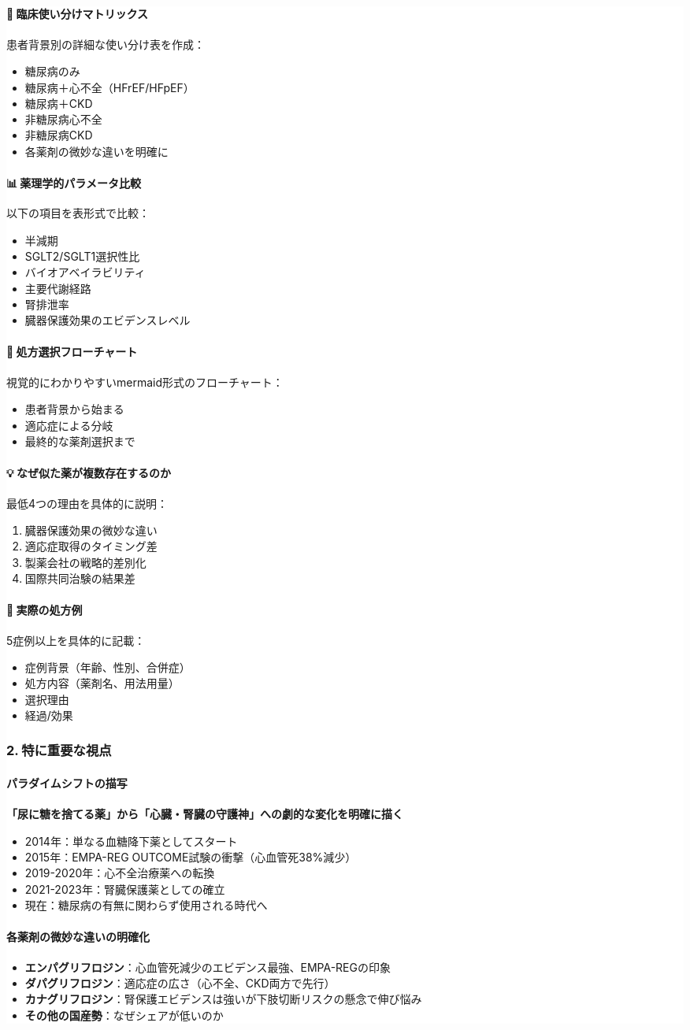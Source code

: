 #### 💊 臨床使い分けマトリックス
患者背景別の詳細な使い分け表を作成：
- 糖尿病のみ
- 糖尿病＋心不全（HFrEF/HFpEF）
- 糖尿病＋CKD
- 非糖尿病心不全
- 非糖尿病CKD
- 各薬剤の微妙な違いを明確に

#### 📊 薬理学的パラメータ比較
以下の項目を表形式で比較：
- 半減期
- SGLT2/SGLT1選択性比
- バイオアベイラビリティ
- 主要代謝経路
- 腎排泄率
- 臓器保護効果のエビデンスレベル

#### 🔄 処方選択フローチャート
視覚的にわかりやすいmermaid形式のフローチャート：
- 患者背景から始まる
- 適応症による分岐
- 最終的な薬剤選択まで

#### 💡 なぜ似た薬が複数存在するのか
最低4つの理由を具体的に説明：
1. 臓器保護効果の微妙な違い
2. 適応症取得のタイミング差
3. 製薬会社の戦略的差別化
4. 国際共同治験の結果差

#### 📝 実際の処方例
5症例以上を具体的に記載：
- 症例背景（年齢、性別、合併症）
- 処方内容（薬剤名、用法用量）
- 選択理由
- 経過/効果

### 2. 特に重要な視点

#### パラダイムシフトの描写
**「尿に糖を捨てる薬」から「心臓・腎臓の守護神」への劇的な変化を明確に描く**

- 2014年：単なる血糖降下薬としてスタート
- 2015年：EMPA-REG OUTCOME試験の衝撃（心血管死38%減少）
- 2019-2020年：心不全治療薬への転換
- 2021-2023年：腎臓保護薬としての確立
- 現在：糖尿病の有無に関わらず使用される時代へ

#### 各薬剤の微妙な違いの明確化
- **エンパグリフロジン**：心血管死減少のエビデンス最強、EMPA-REGの印象
- **ダパグリフロジン**：適応症の広さ（心不全、CKD両方で先行）
- **カナグリフロジン**：腎保護エビデンスは強いが下肢切断リスクの懸念で伸び悩み
- **その他の国産勢**：なぜシェアが低いのか
